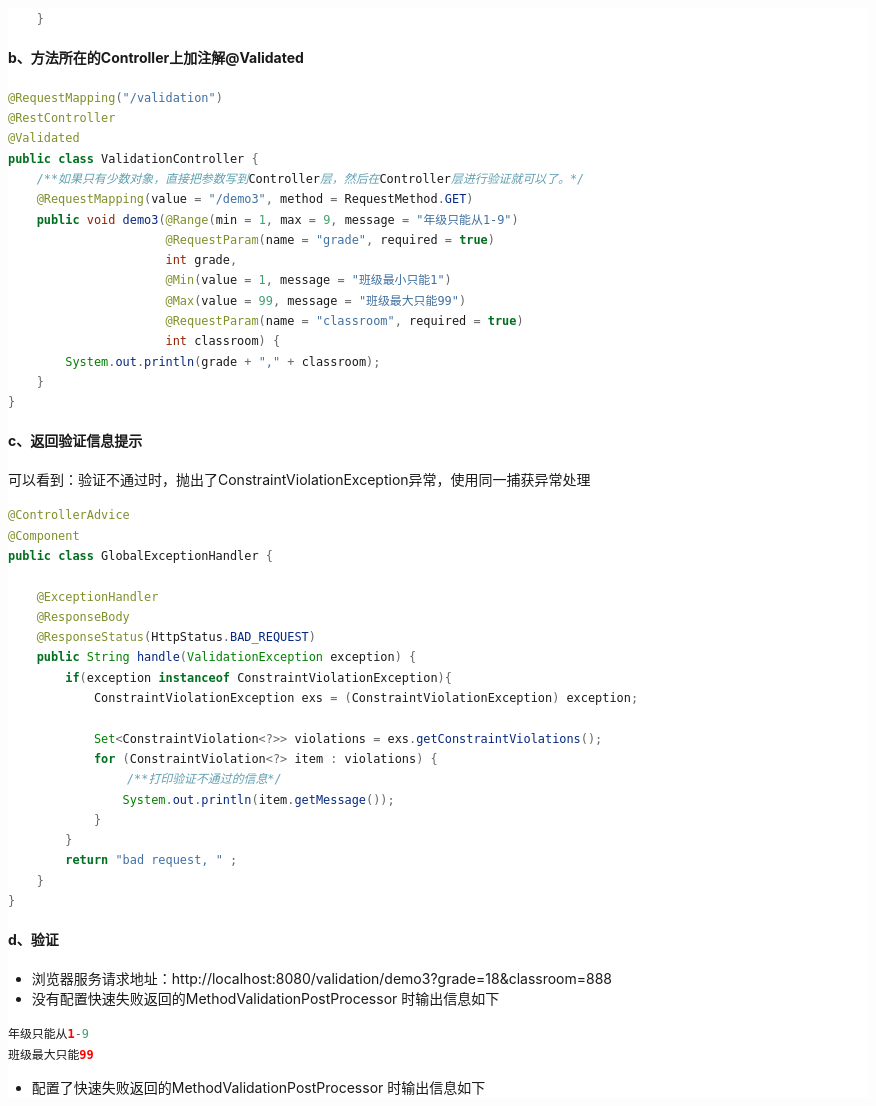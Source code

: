 ```java
    }
```


#### b、方法所在的Controller上加注解@Validated
```java
@RequestMapping("/validation")
@RestController
@Validated
public class ValidationController {
    /**如果只有少数对象，直接把参数写到Controller层，然后在Controller层进行验证就可以了。*/
    @RequestMapping(value = "/demo3", method = RequestMethod.GET)
    public void demo3(@Range(min = 1, max = 9, message = "年级只能从1-9")
                      @RequestParam(name = "grade", required = true)
                      int grade,
                      @Min(value = 1, message = "班级最小只能1")
                      @Max(value = 99, message = "班级最大只能99")
                      @RequestParam(name = "classroom", required = true)
                      int classroom) {
        System.out.println(grade + "," + classroom);
    }
}
```

#### c、返回验证信息提示

可以看到：验证不通过时，抛出了ConstraintViolationException异常，使用同一捕获异常处理
```java
@ControllerAdvice
@Component
public class GlobalExceptionHandler {

    @ExceptionHandler
    @ResponseBody
    @ResponseStatus(HttpStatus.BAD_REQUEST)
    public String handle(ValidationException exception) {
        if(exception instanceof ConstraintViolationException){
            ConstraintViolationException exs = (ConstraintViolationException) exception;

            Set<ConstraintViolation<?>> violations = exs.getConstraintViolations();
            for (ConstraintViolation<?> item : violations) {
　　　　　　　　　　/**打印验证不通过的信息*/
                System.out.println(item.getMessage());
            }
        }
        return "bad request, " ;
    }
}
```

#### d、验证

* 浏览器服务请求地址：http://localhost:8080/validation/demo3?grade=18&classroom=888
* 没有配置快速失败返回的MethodValidationPostProcessor 时输出信息如下
```java
年级只能从1-9
班级最大只能99
```
* 配置了快速失败返回的MethodValidationPostProcessor 时输出信息如下
